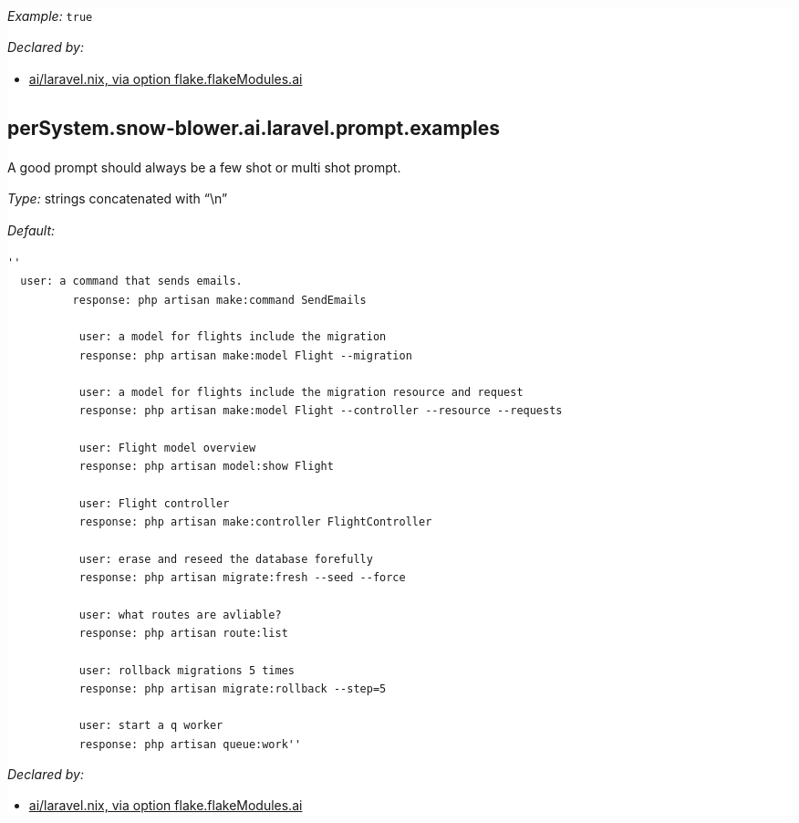 

*Example:*
` true `

*Declared by:*
 - [ai/laravel\.nix, via option flake\.flakeModules\.ai](modules/ai/laravel.nix)



## perSystem\.snow-blower\.ai\.laravel\.prompt\.examples



A good prompt should always be a few shot or multi shot prompt\.



*Type:*
strings concatenated with “\\n”



*Default:*

```
''
  user: a command that sends emails.
          response: php artisan make:command SendEmails
  
           user: a model for flights include the migration
           response: php artisan make:model Flight --migration
  
           user: a model for flights include the migration resource and request
           response: php artisan make:model Flight --controller --resource --requests
  
           user: Flight model overview
           response: php artisan model:show Flight
  
           user: Flight controller
           response: php artisan make:controller FlightController
  
           user: erase and reseed the database forefully
           response: php artisan migrate:fresh --seed --force
  
           user: what routes are avliable?
           response: php artisan route:list
  
           user: rollback migrations 5 times
           response: php artisan migrate:rollback --step=5
  
           user: start a q worker
           response: php artisan queue:work''
```

*Declared by:*
 - [ai/laravel\.nix, via option flake\.flakeModules\.ai](modules/ai/laravel.nix)
